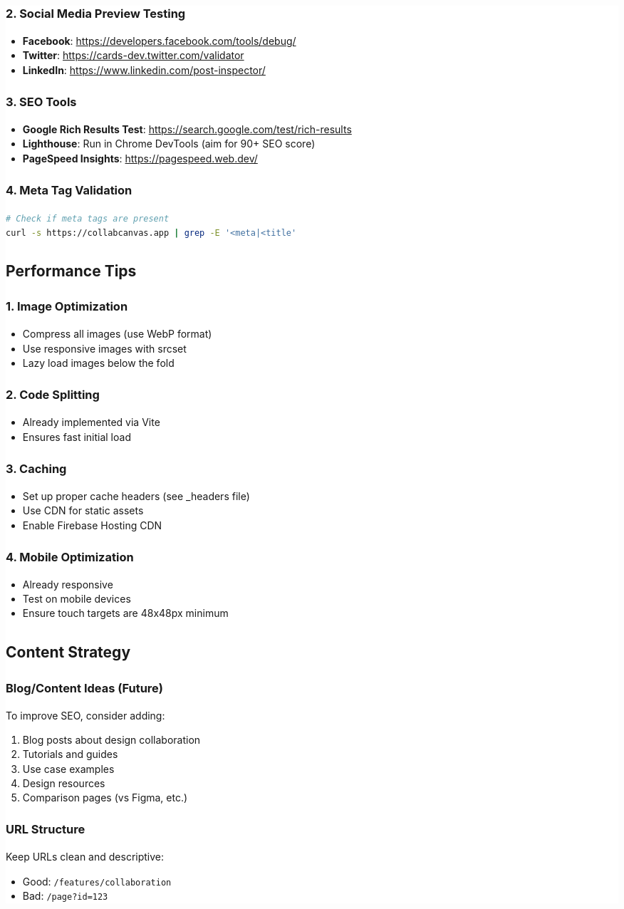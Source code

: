 ### 2. Social Media Preview Testing
- **Facebook**: https://developers.facebook.com/tools/debug/
- **Twitter**: https://cards-dev.twitter.com/validator
- **LinkedIn**: https://www.linkedin.com/post-inspector/

### 3. SEO Tools
- **Google Rich Results Test**: https://search.google.com/test/rich-results
- **Lighthouse**: Run in Chrome DevTools (aim for 90+ SEO score)
- **PageSpeed Insights**: https://pagespeed.web.dev/

### 4. Meta Tag Validation
```bash
# Check if meta tags are present
curl -s https://collabcanvas.app | grep -E '<meta|<title'
```

## Performance Tips

### 1. Image Optimization
- Compress all images (use WebP format)
- Use responsive images with srcset
- Lazy load images below the fold

### 2. Code Splitting
- Already implemented via Vite
- Ensures fast initial load

### 3. Caching
- Set up proper cache headers (see _headers file)
- Use CDN for static assets
- Enable Firebase Hosting CDN

### 4. Mobile Optimization
- Already responsive
- Test on mobile devices
- Ensure touch targets are 48x48px minimum

## Content Strategy

### Blog/Content Ideas (Future)
To improve SEO, consider adding:
1. Blog posts about design collaboration
2. Tutorials and guides
3. Use case examples
4. Design resources
5. Comparison pages (vs Figma, etc.)

### URL Structure
Keep URLs clean and descriptive:
- Good: `/features/collaboration`
- Bad: `/page?id=123`
